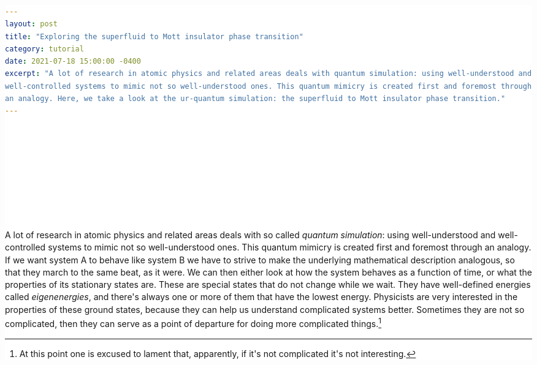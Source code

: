 ```yaml
---
layout: post
title: "Exploring the superfluid to Mott insulator phase transition"
category: tutorial
date: 2021-07-18 15:00:00 -0400
excerpt: "A lot of research in atomic physics and related areas deals with quantum simulation: using well-understood and well-controlled systems to mimic not so well-understood ones. This quantum mimicry is created first and foremost through an analogy. Here, we take a look at the ur-quantum simulation: the superfluid to Mott insulator phase transition."
---
```


<meta property="og:image" content="/assets/posts/sf-to-mi/static-image.png">

<style>
.controlPanel {
  position: sticky;
  position: -webkit-sticky;
  top: 20px;
  background: rgba(255, 255, 255, 0.95);
  padding: 10px 10px;
  border-radius: 10px;
  z-index: 1;
}
#sliderContainer {
  display: grid;
  grid-template-columns: 1fr 2fr 1fr;
  justify-content: space-evenly;
  align-items: stretch;
}
#sliderContainer > div {
  text-align: center;
  padding: 0px;
  margin: 0px;
  vertical-align: middle;
}
</style>

<script src="/assets/d3.v7.min.js"></script>

<div id = "headIllustrationContainer">
  <svg id = "headIllustration"></svg>
</div>

A lot of research in atomic physics and related areas deals with so called _quantum simulation_: using well-understood and well-controlled systems to mimic not so well-understood ones. This quantum mimicry is created first and foremost through an analogy. If we want system A to behave like system B we have to strive to make the underlying mathematical description analogous, so that they march to the same beat, as it were. We can then either look at how the system behaves as a function of time, or what the properties of its stationary states are. These are special states that do not change while we wait. They have well-defined energies called _eigenenergies_, and there's always one or more of them that have the lowest energy. Physicists are very interested in the properties of these ground states, because they can help us understand complicated systems better. Sometimes they are not so complicated, then they can serve as a point of departure for doing more complicated things.[^0]


[^0]: At this point one is excused to lament that, apparently, if it's not complicated it's not interesting.
[^1]: It is somewhat of an irony that the first experiments with cold atoms were done with bosons, which are distinctly uninteresting from a condensed matter perspective.
[^2]: Actually, the ground-state properties do not depend on $t$ and $U$ independently. If we express all energies in units of $U$ we realize that everything only depends on the ratio $t/U$. The energy of the ground state in 'real world units' _does_ depend on $U$ and $t$ independently, but we do not care about that here. To prevent introducing unnecessary redundancy in the phase space we explore here, we express everything in terms of $t/U$.
[^3]: In terms of basis states it means that we severely constrain the space in which the system can live. We can work with a variable number of particles by introducing the chemical potential which makes the phase diagram more complicated, but that's something for another time.